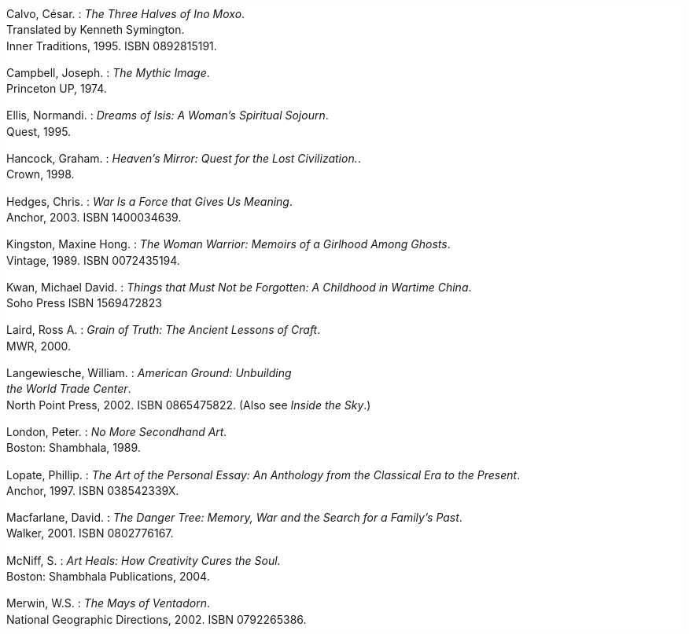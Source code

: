 Calvo, César.
:   *The Three Halves of Ino Moxo*.\
    Translated by Kenneth Symington.\
    Inner Traditions, 1995. ISBN 0892815191.

Campbell, Joseph.
:   *The Mythic Image*.\
    Princeton UP, 1974.

Ellis, Normandi.
:   *Dreams of Isis: A Woman’s Spiritual Sojourn*.\
    Quest, 1995.

Hancock, Graham.
:   *Heaven’s Mirror: Quest for the Lost Civilization.*.\
    Crown, 1998.

Hedges, Chris.
:   *War Is a Force that Gives Us Meaning*.\
    Anchor, 2003. ISBN 1400034639.

Kingston, Maxine Hong.
:   *The Woman Warrior: Memoirs of a Girlhood Among Ghosts*.\
    Vintage, 1989. ISBN 0072435194.

Kwan, Michael David.
:   *Things that Must Not be Forgotten: A Childhood in Wartime China*.\
    Soho Press ISBN 1569472823

Laird, Ross A.
:   *Grain of Truth: The Ancient Lessons of Craft*.\
    MWR, 2000.

Langewiesche, William.
:   *American Ground: Unbuilding\
    the World Trade Center*.\
    North Point Press, 2002. ISBN 0865475822. (Also see *Inside the
    Sky*.)

London, Peter.
:   *No More Secondhand Art.*\
    Boston: Shambhala, 1989.

Lopate, Phillip.
:   *The Art of the Personal Essay: An Anthology from the Classical Era
    to the Present*.\
    Anchor, 1997. ISBN 038542339X.

Macfarlane, David.
:   *The Danger Tree: Memory, War and the Search for a Family’s Past*.\
    Walker, 2001. ISBN 0802776167.

McNiff, S.
:   *Art Heals: How Creativity Cures the Soul.*\
    Boston: Shambhala Publications, 2004.

Merwin, W.S.
:   *The Mays of Ventadorn*.\
    National Geographic Directions, 2002. ISBN 0792265386.
